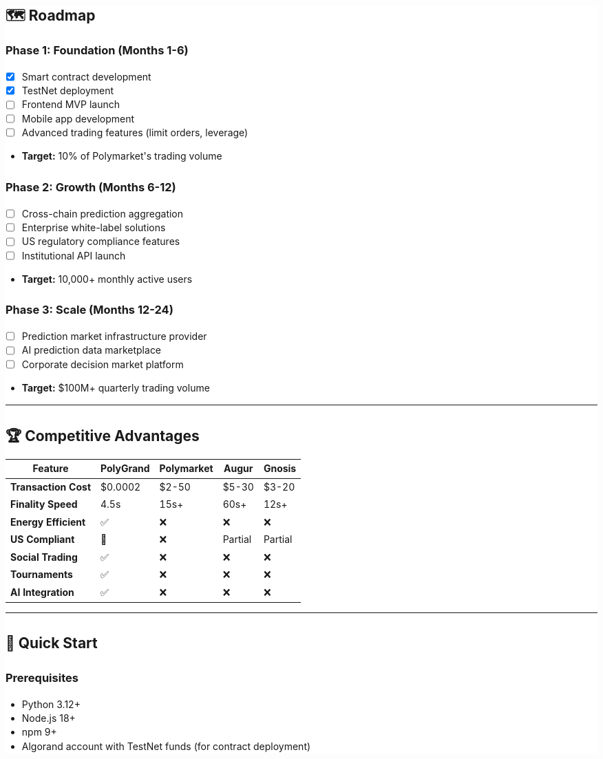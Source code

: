 
## 🗺 Roadmap

### Phase 1: Foundation (Months 1-6)
- [x] Smart contract development
- [x] TestNet deployment
- [ ] Frontend MVP launch
- [ ] Mobile app development
- [ ] Advanced trading features (limit orders, leverage)
- **Target:** 10% of Polymarket's trading volume

### Phase 2: Growth (Months 6-12)
- [ ] Cross-chain prediction aggregation
- [ ] Enterprise white-label solutions
- [ ] US regulatory compliance features
- [ ] Institutional API launch
- **Target:** 10,000+ monthly active users

### Phase 3: Scale (Months 12-24)
- [ ] Prediction market infrastructure provider
- [ ] AI prediction data marketplace
- [ ] Corporate decision market platform
- **Target:** $100M+ quarterly trading volume

---

## 🏆 Competitive Advantages

| Feature | PolyGrand | Polymarket | Augur | Gnosis |
|---------|-----------|------------|-------|--------|
| **Transaction Cost** | $0.0002 | $2-50 | $5-30 | $3-20 |
| **Finality Speed** | 4.5s | 15s+ | 60s+ | 12s+ |
| **Energy Efficient** | ✅ | ❌ | ❌ | ❌ |
| **US Compliant** | 🚧 | ❌ | Partial | Partial |
| **Social Trading** | ✅ | ❌ | ❌ | ❌ |
| **Tournaments** | ✅ | ❌ | ❌ | ❌ |
| **AI Integration** | ✅ | ❌ | ❌ | ❌ |

---

## 🚀 Quick Start

### Prerequisites
- Python 3.12+
- Node.js 18+
- npm 9+
- Algorand account with TestNet funds (for contract deployment)
